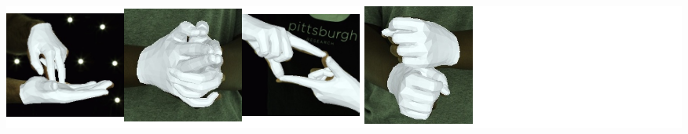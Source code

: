 <img src="assets/mano1.jpg" width="150" height="150"><img src="assets/mano2.jpg" width="150" height="150"><img src="assets/mano3.jpg" width="150" height="150"><img src="assets/mano4.jpg" width="150" height="150">